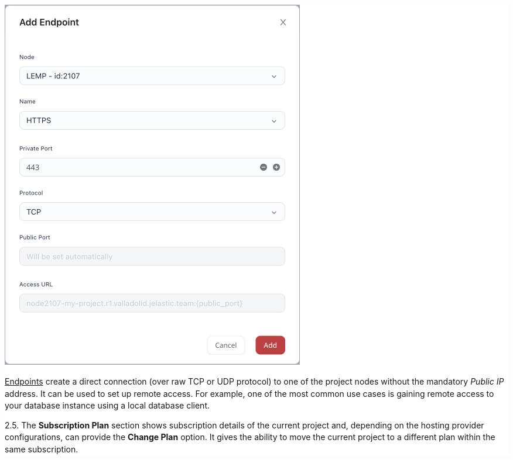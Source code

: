![settings endpoints](06-settings-endpoints.png)

[Endpoints](/endpoints/) create a direct connection (over raw TCP or UDP protocol) to one of the project nodes without the mandatory *Public IP* address. It can be used to set up remote access. For example, one of the most common use cases is gaining remote access to your database instance using a local database client.

2.5. The **Subscription Plan** section shows subscription details of the current project and, depending on the hosting provider configurations, can provide the **Change Plan** option. It gives the ability to move the current project to a different plan within the same subscription.
